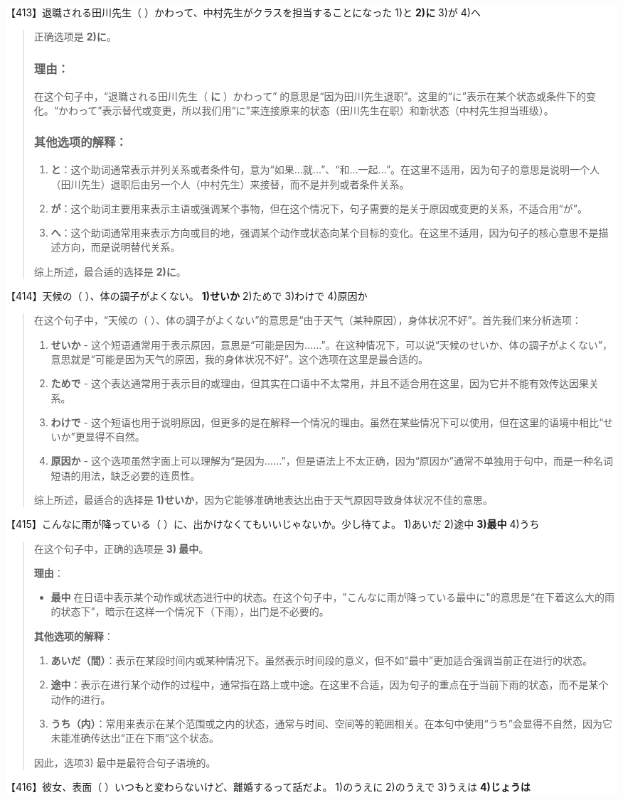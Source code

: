 【413】退職される田川先生（ ）かわって、中村先生がクラスを担当することになった
   1)と **2)に** 3)が 4)へ

> 正确选项是 **2)に**。
> 
> ### 理由：
> 在这个句子中，“退職される田川先生（ **に** ）かわって” 的意思是“因为田川先生退职”。这里的“に”表示在某个状态或条件下的变化。“かわって”表示替代或变更，所以我们用“に”来连接原来的状态（田川先生在职）和新状态（中村先生担当班级）。
> 
> ### 其他选项的解释：
> 1) **と**：这个助词通常表示并列关系或者条件句，意为“如果...就...”、“和...一起...”。在这里不适用，因为句子的意思是说明一个人（田川先生）退职后由另一个人（中村先生）来接替，而不是并列或者条件关系。
> 
> 3) **が**：这个助词主要用来表示主语或强调某个事物，但在这个情况下，句子需要的是关于原因或变更的关系，不适合用“が”。
> 
> 4) **へ**：这个助词通常用来表示方向或目的地，强调某个动作或状态向某个目标的变化。在这里不适用，因为句子的核心意思不是描述方向，而是说明替代关系。
> 
> 综上所述，最合适的选择是 **2)に**。

【414】天候の（ ）、体の調子がよくない。
   **1)せいか** 2)ためで 3)わけで 4)原因か

> 在这个句子中，“天候の（ ）、体の調子がよくない”的意思是“由于天气（某种原因），身体状况不好”。首先我们来分析选项：
> 
> 1) **せいか** - 这个短语通常用于表示原因，意思是“可能是因为……”。在这种情况下，可以说“天候のせいか、体の調子がよくない”，意思就是“可能是因为天气的原因，我的身体状况不好”。这个选项在这里是最合适的。
> 
> 2) **ためで** - 这个表达通常用于表示目的或理由，但其实在口语中不太常用，并且不适合用在这里，因为它并不能有效传达因果关系。
> 
> 3) **わけで** - 这个短语也用于说明原因，但更多的是在解释一个情况的理由。虽然在某些情况下可以使用，但在这里的语境中相比“せいか”更显得不自然。
> 
> 4) **原因か** - 这个选项虽然字面上可以理解为“是因为……”，但是语法上不太正确，因为“原因か”通常不单独用于句中，而是一种名词短语的用法，缺乏必要的连贯性。
> 
> 综上所述，最适合的选择是 **1)せいか**，因为它能够准确地表达出由于天气原因导致身体状况不佳的意思。

【415】こんなに雨が降っている（ ）に、出かけなくてもいいじゃないか。少し待てよ。
   1)あいだ 2)途中 **3)最中** 4)うち

> 在这个句子中，正确的选项是 **3) 最中**。
> 
> **理由**：
> - **最中** 在日语中表示某个动作或状态进行中的状态。在这个句子中，"こんなに雨が降っている最中に"的意思是“在下着这么大的雨的状态下”，暗示在这样一个情况下（下雨），出门是不必要的。
> 
> **其他选项的解释**：
> 1. **あいだ（間）**：表示在某段时间内或某种情况下。虽然表示时间段的意义，但不如“最中”更加适合强调当前正在进行的状态。
>    
> 2. **途中**：表示在进行某个动作的过程中，通常指在路上或中途。在这里不合适，因为句子的重点在于当前下雨的状态，而不是某个动作的进行。
> 
> 4. **うち（内）**：常用来表示在某个范围或之内的状态，通常与时间、空间等的範囲相关。在本句中使用“うち”会显得不自然，因为它未能准确传达出“正在下雨”这个状态。
> 
> 因此，选项3) 最中是最符合句子语境的。

【416】彼女、表面（ ）いつもと変わらないけど、離婚するって話だよ。
   1)のうえに 2)のうえで 3)うえは **4)じょうは**
